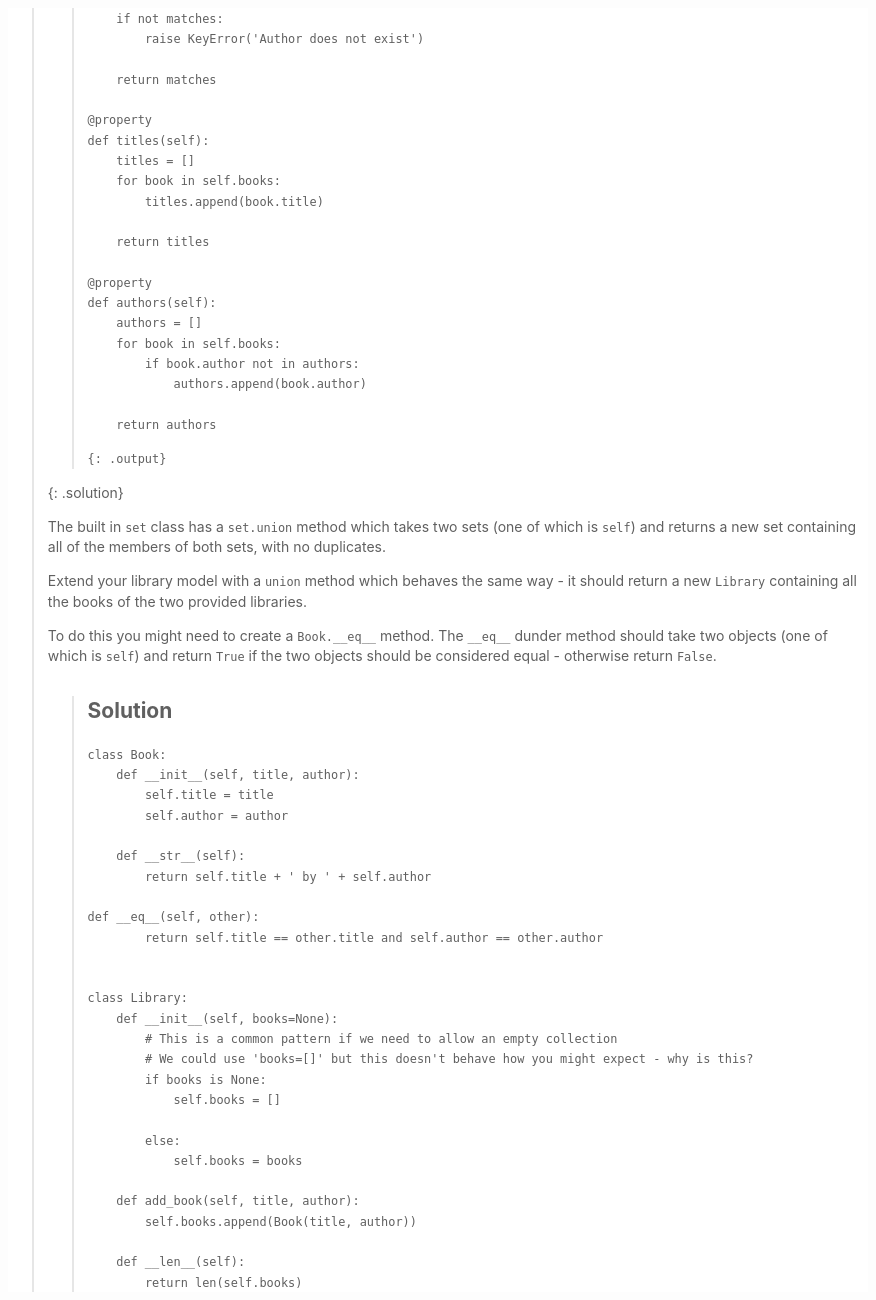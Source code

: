 > >         if not matches:
> >             raise KeyError('Author does not exist')
> >
> >         return matches
> >
> >     @property
> >     def titles(self):
> >         titles = []
> >         for book in self.books:
> >             titles.append(book.title)
> >
> >         return titles
> >
> >     @property
> >     def authors(self):
> >         authors = []
> >         for book in self.books:
> >             if book.author not in authors:
> >                 authors.append(book.author)
> >
> >         return authors
> > ~~~
> > {: .output}
> {: .solution}
>
> The built in `set` class has a `set.union` method which takes two sets (one of which is `self`) and returns a new set containing all of the members of both sets, with no duplicates.
>
> Extend your library model with a `union` method which behaves the same way - it should return a new `Library` containing all the books of the two provided libraries.
>
> To do this you might need to create a `Book.__eq__` method.
> The `__eq__` dunder method should take two objects (one of which is `self`) and return `True` if the two objects should be considered equal - otherwise return `False`.
>
> > ## Solution
> > ~~~
> > class Book:
> >     def __init__(self, title, author):
> >         self.title = title
> >         self.author = author
> >
> >     def __str__(self):
> >         return self.title + ' by ' + self.author
> >
> > def __eq__(self, other):
> >         return self.title == other.title and self.author == other.author
> >
> >
> > class Library:
> >     def __init__(self, books=None):
> >         # This is a common pattern if we need to allow an empty collection
> >         # We could use 'books=[]' but this doesn't behave how you might expect - why is this?
> >         if books is None:
> >             self.books = []
> >
> >         else:
> >             self.books = books
> >
> >     def add_book(self, title, author):
> >         self.books.append(Book(title, author))
> >
> >     def __len__(self):
> >         return len(self.books)